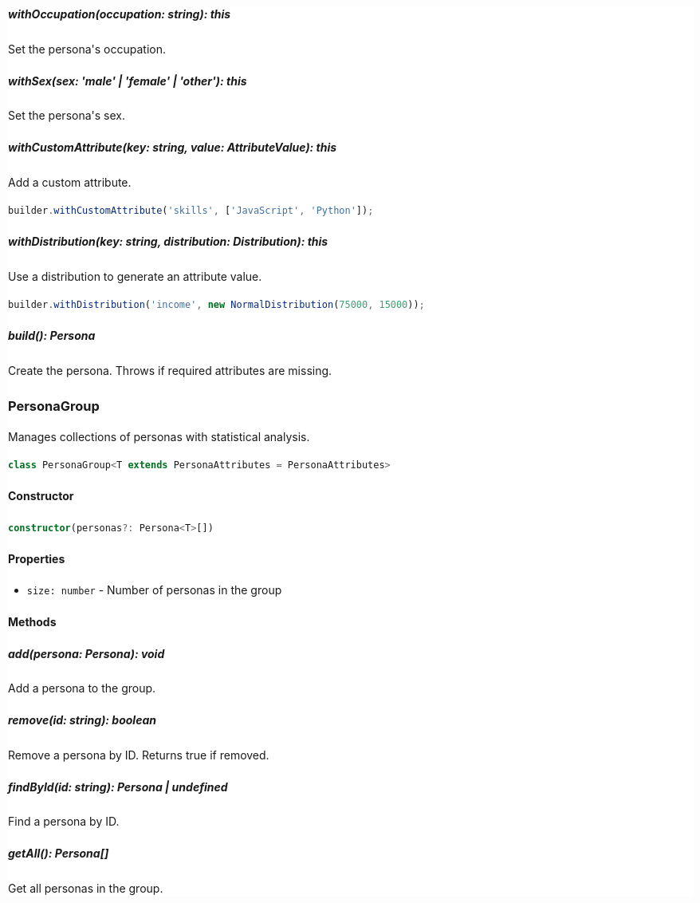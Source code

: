 ##### withOccupation(occupation: string): this
Set the persona's occupation.

##### withSex(sex: 'male' | 'female' | 'other'): this
Set the persona's sex.

##### withCustomAttribute(key: string, value: AttributeValue): this
Add a custom attribute.

```typescript
builder.withCustomAttribute('skills', ['JavaScript', 'Python']);
```

##### withDistribution(key: string, distribution: Distribution): this
Use a distribution to generate an attribute value.

```typescript
builder.withDistribution('income', new NormalDistribution(75000, 15000));
```

##### build(): Persona<T>
Create the persona. Throws if required attributes are missing.

### PersonaGroup

Manages collections of personas with statistical analysis.

```typescript
class PersonaGroup<T extends PersonaAttributes = PersonaAttributes>
```

#### Constructor

```typescript
constructor(personas?: Persona<T>[])
```

#### Properties

- `size: number` - Number of personas in the group

#### Methods

##### add(persona: Persona<T>): void
Add a persona to the group.

##### remove(id: string): boolean
Remove a persona by ID. Returns true if removed.

##### findById(id: string): Persona<T> | undefined
Find a persona by ID.

##### getAll(): Persona<T>[]
Get all personas in the group.
